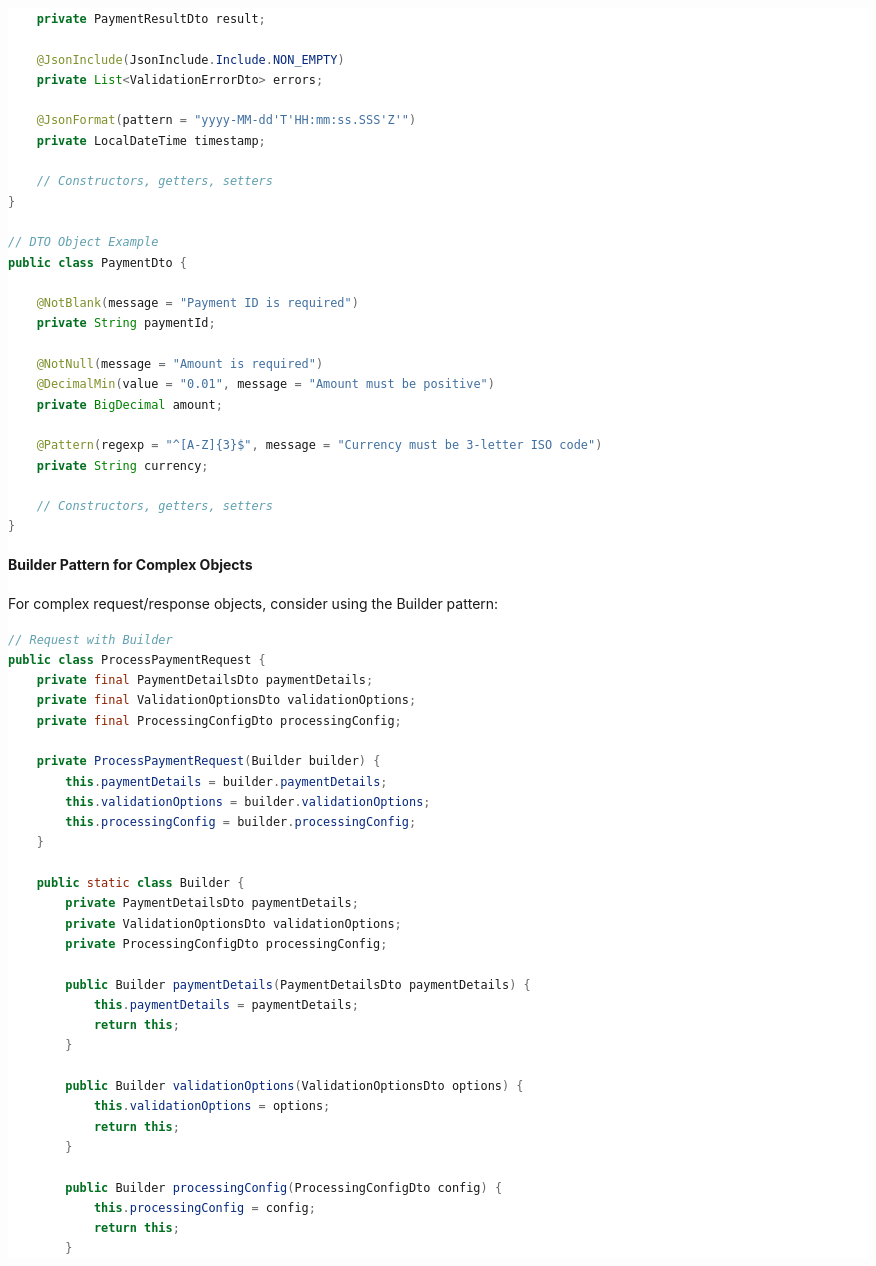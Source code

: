 ```java
    private PaymentResultDto result;

    @JsonInclude(JsonInclude.Include.NON_EMPTY)
    private List<ValidationErrorDto> errors;

    @JsonFormat(pattern = "yyyy-MM-dd'T'HH:mm:ss.SSS'Z'")
    private LocalDateTime timestamp;

    // Constructors, getters, setters
}

// DTO Object Example
public class PaymentDto {

    @NotBlank(message = "Payment ID is required")
    private String paymentId;

    @NotNull(message = "Amount is required")
    @DecimalMin(value = "0.01", message = "Amount must be positive")
    private BigDecimal amount;

    @Pattern(regexp = "^[A-Z]{3}$", message = "Currency must be 3-letter ISO code")
    private String currency;

    // Constructors, getters, setters
}
```

#### Builder Pattern for Complex Objects

For complex request/response objects, consider using the Builder pattern:

```java
// Request with Builder
public class ProcessPaymentRequest {
    private final PaymentDetailsDto paymentDetails;
    private final ValidationOptionsDto validationOptions;
    private final ProcessingConfigDto processingConfig;

    private ProcessPaymentRequest(Builder builder) {
        this.paymentDetails = builder.paymentDetails;
        this.validationOptions = builder.validationOptions;
        this.processingConfig = builder.processingConfig;
    }

    public static class Builder {
        private PaymentDetailsDto paymentDetails;
        private ValidationOptionsDto validationOptions;
        private ProcessingConfigDto processingConfig;

        public Builder paymentDetails(PaymentDetailsDto paymentDetails) {
            this.paymentDetails = paymentDetails;
            return this;
        }

        public Builder validationOptions(ValidationOptionsDto options) {
            this.validationOptions = options;
            return this;
        }

        public Builder processingConfig(ProcessingConfigDto config) {
            this.processingConfig = config;
            return this;
        }
```